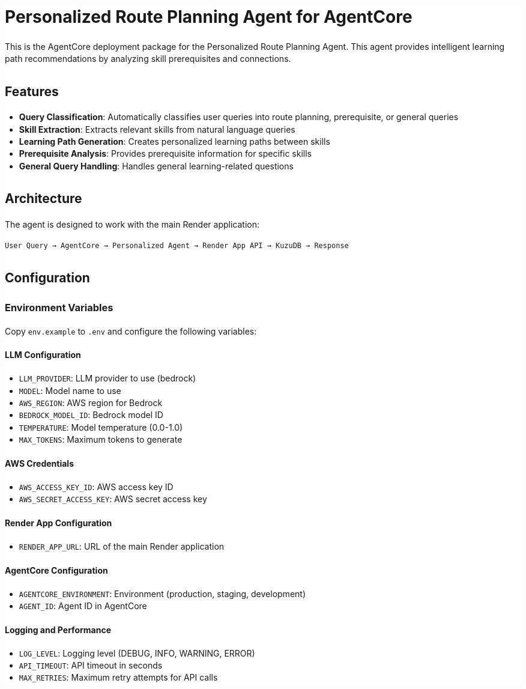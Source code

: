 # Personalized Route Planning Agent for AgentCore

This is the AgentCore deployment package for the Personalized Route Planning Agent. This agent provides intelligent learning path recommendations by analyzing skill prerequisites and connections.

## Features

- **Query Classification**: Automatically classifies user queries into route planning, prerequisite, or general queries
- **Skill Extraction**: Extracts relevant skills from natural language queries
- **Learning Path Generation**: Creates personalized learning paths between skills
- **Prerequisite Analysis**: Provides prerequisite information for specific skills
- **General Query Handling**: Handles general learning-related questions

## Architecture

The agent is designed to work with the main Render application:

```
User Query → AgentCore → Personalized Agent → Render App API → KuzuDB → Response
```

## Configuration

### Environment Variables

Copy `env.example` to `.env` and configure the following variables:

#### LLM Configuration
- `LLM_PROVIDER`: LLM provider to use (bedrock)
- `MODEL`: Model name to use
- `AWS_REGION`: AWS region for Bedrock
- `BEDROCK_MODEL_ID`: Bedrock model ID
- `TEMPERATURE`: Model temperature (0.0-1.0)
- `MAX_TOKENS`: Maximum tokens to generate

#### AWS Credentials
- `AWS_ACCESS_KEY_ID`: AWS access key ID
- `AWS_SECRET_ACCESS_KEY`: AWS secret access key

#### Render App Configuration
- `RENDER_APP_URL`: URL of the main Render application

#### AgentCore Configuration
- `AGENTCORE_ENVIRONMENT`: Environment (production, staging, development)
- `AGENT_ID`: Agent ID in AgentCore

#### Logging and Performance
- `LOG_LEVEL`: Logging level (DEBUG, INFO, WARNING, ERROR)
- `API_TIMEOUT`: API timeout in seconds
- `MAX_RETRIES`: Maximum retry attempts for API calls
